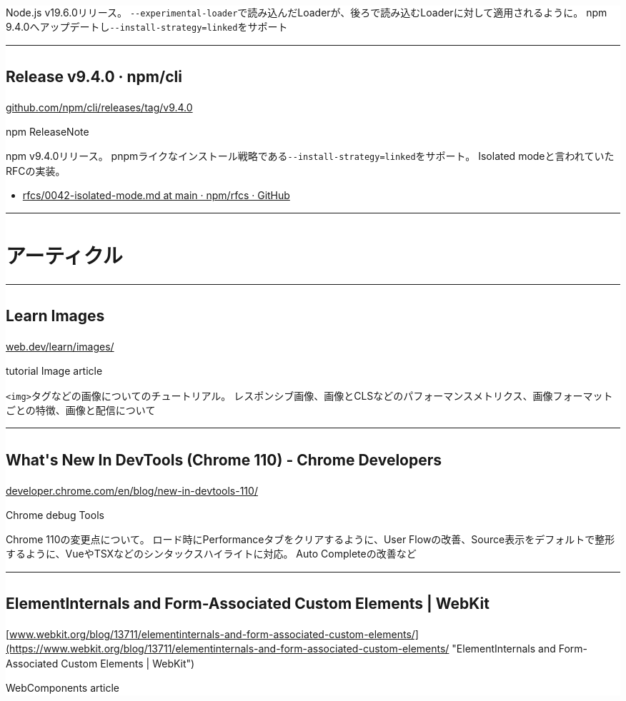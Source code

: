 Node.js v19.6.0リリース。
`--experimental-loader`で読み込んだLoaderが、後ろで読み込むLoaderに対して適用されるように。
npm 9.4.0へアップデートし`--install-strategy=linked`をサポート


----

## Release v9.4.0 · npm/cli
[github.com/npm/cli/releases/tag/v9.4.0](https://github.com/npm/cli/releases/tag/v9.4.0 "Release v9.4.0 · npm/cli")
<p class="jser-tags jser-tag-icon"><span class="jser-tag">npm</span> <span class="jser-tag">ReleaseNote</span></p>

npm v9.4.0リリース。
pnpmライクなインストール戦略である`--install-strategy=linked`をサポート。
Isolated modeと言われていたRFCの実装。

- [rfcs/0042-isolated-mode.md at main · npm/rfcs · GitHub](https://github.com/npm/rfcs/blob/main/accepted/0042-isolated-mode.md "rfcs/0042-isolated-mode.md at main · npm/rfcs · GitHub")

----
<h1 class="site-genre">アーティクル</h1>

----

## Learn Images
[web.dev/learn/images/](https://web.dev/learn/images/ "Learn Images")
<p class="jser-tags jser-tag-icon"><span class="jser-tag">tutorial</span> <span class="jser-tag">Image</span> <span class="jser-tag">article</span></p>

`<img>`タグなどの画像についてのチュートリアル。
レスポンシブ画像、画像とCLSなどのパフォーマンスメトリクス、画像フォーマットごとの特徴、画像と配信について


----

## What&#039;s New In DevTools (Chrome 110) - Chrome Developers
[developer.chrome.com/en/blog/new-in-devtools-110/](https://developer.chrome.com/en/blog/new-in-devtools-110/ "What&#039;s New In DevTools (Chrome 110) - Chrome Developers")
<p class="jser-tags jser-tag-icon"><span class="jser-tag">Chrome</span> <span class="jser-tag">debug</span> <span class="jser-tag">Tools</span></p>

Chrome 110の変更点について。
ロード時にPerformanceタブをクリアするように、User Flowの改善、Source表示をデフォルトで整形するように、VueやTSXなどのシンタックスハイライトに対応。
Auto Completeの改善など


----

## ElementInternals and Form-Associated Custom Elements | WebKit
[www.webkit.org/blog/13711/elementinternals-and-form-associated-custom-elements/](https://www.webkit.org/blog/13711/elementinternals-and-form-associated-custom-elements/ "ElementInternals and Form-Associated Custom Elements | WebKit")
<p class="jser-tags jser-tag-icon"><span class="jser-tag">WebComponents</span> <span class="jser-tag">article</span></p>
